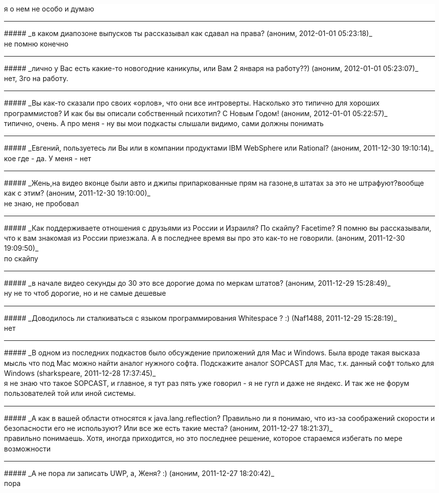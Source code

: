 я о нем не особо и думаю
<hr/>
##### _в каком диапозоне выпусков ты рассказывал как сдавал на права?  (аноним, 2012-01-01 05:23:18)_</br>
не помню конечно
<hr/>
##### _лично у Вас есть какие-то новогодние каникулы, или Вам 2 января на работу??)  (аноним, 2012-01-01 05:23:07)_</br>
нет, 3го на работу.
<hr/>
##### _Вы как-то сказали про своих «орлов», что они все интроверты. Насколько это типично для хороших программистов?  И как бы вы описали собственный психотип? С Новым Годом!  (аноним, 2012-01-01 05:22:57)_</br>
типично, очень. А про меня - ну вы мои подкасты слышали видимо, сами должны понимать
<hr/>
##### _Евгений, пользуетесь ли Вы или в компании продуктами IBM WebSphere или Rational?  (аноним, 2011-12-30 19:10:14)_</br>
кое где - да. У меня - нет
<hr/>
##### _Жень,на видео вконце были авто и джипы припаркованные прям на газоне,в штатах за это не штрафуют?вообще как с этим?  (аноним, 2011-12-30 19:10:00)_</br>
не знаю, не пробовал
<hr/>
##### _Как поддерживаете отношения с друзьями из России и Израиля? По скайпу? Facetime? Я помню вы рассказывали, что к вам знакомая из России приезжала. А в последнее время вы про это как-то не говорили.  (аноним, 2011-12-30 19:09:50)_</br>
по скайпу
<hr/>
##### _в начале видео секунды до 30 это все дорогие дома по меркам штатов?  (аноним, 2011-12-29 15:28:49)_</br>
ну не то чтоб дорогие, но и не самые дешевые
<hr/>
##### _Доводилось ли сталкиваться с языком программирования Whitespace ? :)  (Naf1488, 2011-12-29 15:28:19)_</br>
нет
<hr/>
##### _В одном из последних подкастов было обсуждение приложений для Mac и Windows. Была вроде такая высказа мысль что под Mac можно найти аналог нужного софта. Подскажите аналог SOPCAST для Mac, т.к. данный софт только для Windows  (sharkspeare, 2011-12-28 17:37:45)_</br>
я не знаю что такое SOPCAST, и главное, я тут раз пять уже говорил - я не гугл и даже не яндекс. И так же не форум пользователей той или иной системы.
<hr/>
##### _А как в вашей области относятся к java.lang.reflection? Правильно ли я понимаю, что из-за соображений скорости и безопасности его не используют? Или все же есть такие места?  (аноним, 2011-12-27 18:21:37)_</br>
правильно понимаешь. Хотя, иногда приходится, но это последнее решение, которое стараемся избегать по мере возможности
<hr/>
##### _А не пора ли записать UWP, а, Женя? :)  (аноним, 2011-12-27 18:20:42)_</br>
пора